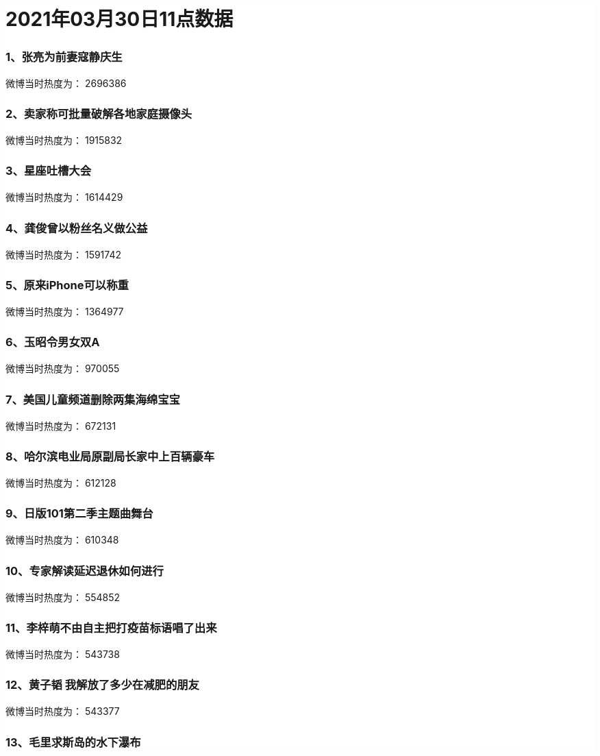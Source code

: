 #  2021年03月30日11点数据

### 1、张亮为前妻寇静庆生

微博当时热度为： 2696386

### 2、卖家称可批量破解各地家庭摄像头

微博当时热度为： 1915832

### 3、星座吐槽大会

微博当时热度为： 1614429

### 4、龚俊曾以粉丝名义做公益

微博当时热度为： 1591742

### 5、原来iPhone可以称重

微博当时热度为： 1364977

### 6、玉昭令男女双A

微博当时热度为： 970055

### 7、美国儿童频道删除两集海绵宝宝

微博当时热度为： 672131

### 8、哈尔滨电业局原副局长家中上百辆豪车

微博当时热度为： 612128

### 9、日版101第二季主题曲舞台

微博当时热度为： 610348

### 10、专家解读延迟退休如何进行

微博当时热度为： 554852

### 11、李梓萌不由自主把打疫苗标语唱了出来

微博当时热度为： 543738

### 12、黄子韬 我解放了多少在减肥的朋友

微博当时热度为： 543377

### 13、毛里求斯岛的水下瀑布
